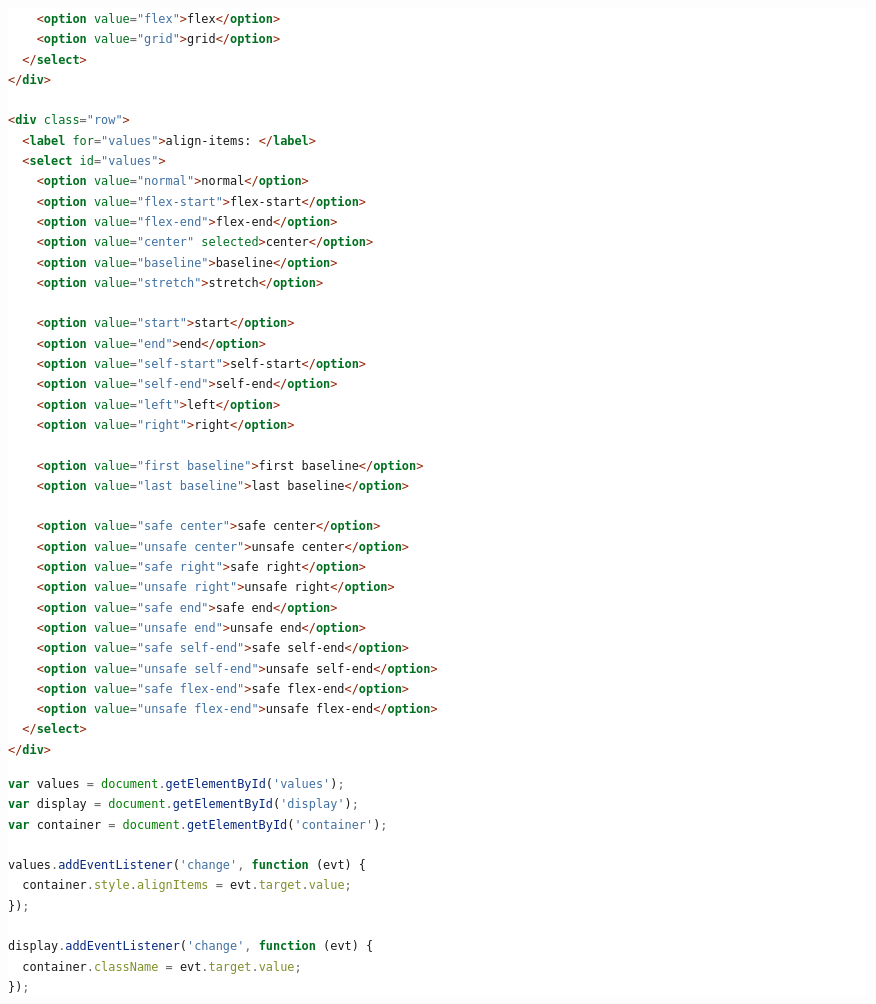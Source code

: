 ```html
    <option value="flex">flex</option>
    <option value="grid">grid</option>
  </select>
</div>

<div class="row">
  <label for="values">align-items: </label>
  <select id="values">
    <option value="normal">normal</option>
    <option value="flex-start">flex-start</option>
    <option value="flex-end">flex-end</option>
    <option value="center" selected>center</option>
    <option value="baseline">baseline</option>
    <option value="stretch">stretch</option>

    <option value="start">start</option>
    <option value="end">end</option>
    <option value="self-start">self-start</option>
    <option value="self-end">self-end</option>
    <option value="left">left</option>
    <option value="right">right</option>

    <option value="first baseline">first baseline</option>
    <option value="last baseline">last baseline</option>

    <option value="safe center">safe center</option>
    <option value="unsafe center">unsafe center</option>
    <option value="safe right">safe right</option>
    <option value="unsafe right">unsafe right</option>
    <option value="safe end">safe end</option>
    <option value="unsafe end">unsafe end</option>
    <option value="safe self-end">safe self-end</option>
    <option value="unsafe self-end">unsafe self-end</option>
    <option value="safe flex-end">safe flex-end</option>
    <option value="unsafe flex-end">unsafe flex-end</option>
  </select>
</div>
```

```js hidden
var values = document.getElementById('values');
var display = document.getElementById('display');
var container = document.getElementById('container');

values.addEventListener('change', function (evt) {
  container.style.alignItems = evt.target.value;
});

display.addEventListener('change', function (evt) {
  container.className = evt.target.value;
});
```
